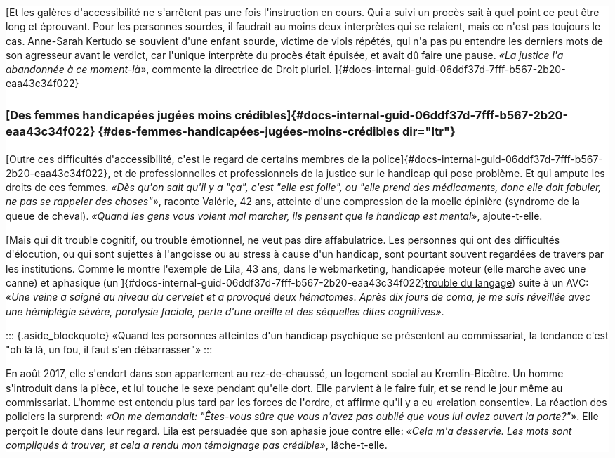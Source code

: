 [Et les galères d\'accessibilité ne s'arrêtent pas une fois
l'instruction en cours. Qui a suivi un procès sait à quel point ce peut
être long et éprouvant. Pour les personnes sourdes, il faudrait au moins
deux interprètes qui se relaient, mais ce n'est pas toujours le cas.
Anne-Sarah Kertudo se souvient d'une enfant sourde, victime de viols
répétés, qui n'a pas pu entendre les derniers mots de son agresseur
avant le verdict, car l\'unique interprète du procès était épuisée, et
avait dû faire une pause. *«La justice l'a abandonnée à ce moment-là»*,
commente la directrice de Droit pluriel.
]{#docs-internal-guid-06ddf37d-7fff-b567-2b20-eaa43c34f022}

### [Des femmes handicapées jugées moins crédibles]{#docs-internal-guid-06ddf37d-7fff-b567-2b20-eaa43c34f022} {#des-femmes-handicapées-jugées-moins-crédibles dir="ltr"}

[Outre ces difficultés d\'accessibilité, c'est le regard de certains
membres de la
police]{#docs-internal-guid-06ddf37d-7fff-b567-2b20-eaa43c34f022}, et de
professionnelles et professionnels de la justice sur le handicap qui
pose problème. Et qui ampute les droits de ces femmes. *«Dès qu'on sait
qu'il y a "ça", c'est "elle est folle", ou "elle prend des médicaments,
donc elle doit fabuler, ne pas se rappeler des choses"»*, raconte
Valérie, 42 ans, atteinte d'une compression de la moelle épinière
(syndrome de la queue de cheval). *«Quand les gens vous voient mal
marcher, ils pensent que le handicap est mental»*, ajoute-t-elle.

[Mais qui dit trouble cognitif, ou trouble émotionnel, ne veut pas dire
affabulatrice. Les personnes qui ont des difficultés d'élocution, ou qui
sont sujettes à l'angoisse ou au stress à cause d'un handicap, sont
pourtant souvent regardées de travers par les institutions. Comme le
montre l'exemple de Lila, 43 ans, dans le webmarketing, handicapée
moteur (elle marche avec une canne) et aphasique (un
]{#docs-internal-guid-06ddf37d-7fff-b567-2b20-eaa43c34f022}[trouble du
langage](https://fr.wikipedia.org/wiki/Aphasie)) suite à un AVC: *«Une
veine a saigné au niveau du cervelet et a provoqué deux hématomes. Après
dix jours de coma, je me suis réveillée avec une hémiplégie sévère,
paralysie faciale, perte d'une oreille et des séquelles dites
cognitives»*.

::: {.aside_blockquote}
«Quand les personnes atteintes d'un handicap psychique se présentent au
commissariat, la tendance c'est "oh là là, un fou, il faut s'en
débarrasser"»
:::

En août 2017, elle s'endort dans son appartement au rez-de-chaussé, un
logement social au Kremlin-Bicêtre. Un homme s'introduit dans la pièce,
et lui touche le sexe pendant qu'elle dort. Elle parvient à le faire
fuir, et se rend le jour même au commissariat. L'homme est entendu plus
tard par les forces de l'ordre, et affirme qu'il y a eu «relation
consentie». La réaction des policiers la surprend: *«On me demandait:
"Êtes-vous sûre que vous n'avez pas oublié que vous lui aviez ouvert la
porte?"»*. Elle perçoit le doute dans leur regard. Lila est persuadée
que son aphasie joue contre elle: *«Cela m'a desservie. Les mots sont
compliqués à trouver, et cela a rendu mon témoignage pas crédible»*,
lâche-t-elle.
